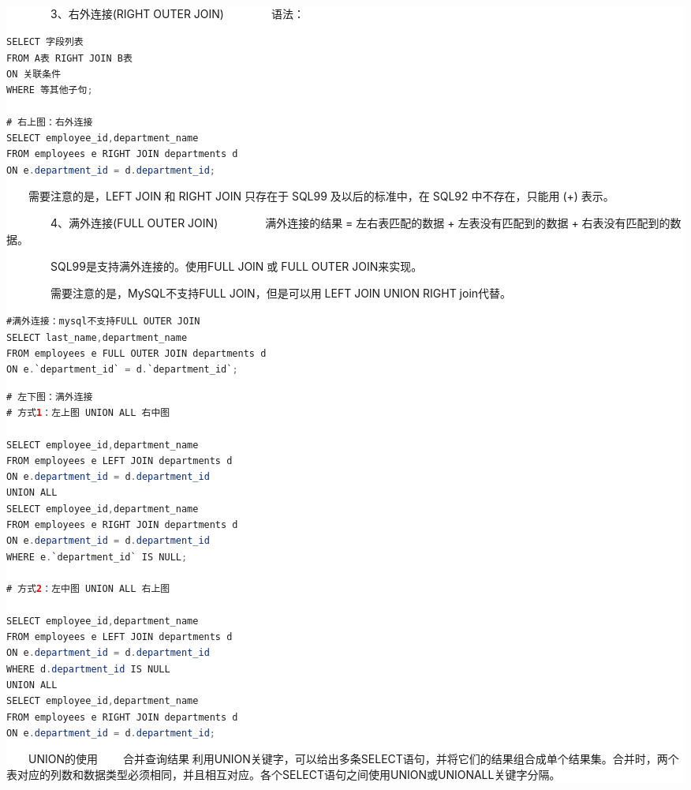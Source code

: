     3、右外连接(RIGHT OUTER JOIN)     语法：

```java
SELECT 字段列表
FROM A表 RIGHT JOIN B表
ON 关联条件
WHERE 等其他子句;

# 右上图：右外连接
SELECT employee_id,department_name
FROM employees e RIGHT JOIN departments d
ON e.department_id = d.department_id;
```

  需要注意的是，LEFT JOIN 和 RIGHT JOIN 只存在于 SQL99 及以后的标准中，在 SQL92 中不存在，只能用 (+) 表示。

    4、满外连接(FULL OUTER JOIN)     满外连接的结果 = 左右表匹配的数据 + 左表没有匹配到的数据 + 右表没有匹配到的数据。

    SQL99是支持满外连接的。使用FULL JOIN 或 FULL OUTER JOIN来实现。

    需要注意的是，MySQL不支持FULL JOIN，但是可以用 LEFT JOIN UNION RIGHT join代替。

```java
#满外连接：mysql不支持FULL OUTER JOIN
SELECT last_name,department_name
FROM employees e FULL OUTER JOIN departments d
ON e.`department_id` = d.`department_id`;
```

```java
# 左下图：满外连接
# 方式1：左上图 UNION ALL 右中图

SELECT employee_id,department_name
FROM employees e LEFT JOIN departments d
ON e.department_id = d.department_id
UNION ALL
SELECT employee_id,department_name
FROM employees e RIGHT JOIN departments d
ON e.department_id = d.department_id
WHERE e.`department_id` IS NULL;

# 方式2：左中图 UNION ALL 右上图

SELECT employee_id,department_name
FROM employees e LEFT JOIN departments d
ON e.department_id = d.department_id
WHERE d.department_id IS NULL
UNION ALL
SELECT employee_id,department_name
FROM employees e RIGHT JOIN departments d
ON e.department_id = d.department_id;
```

  UNION的使用   合并查询结果 利用UNION关键字，可以给出多条SELECT语句，并将它们的结果组合成单个结果集。合并时，两个表对应的列数和数据类型必须相同，并且相互对应。各个SELECT语句之间使用UNION或UNIONALL关键字分隔。
